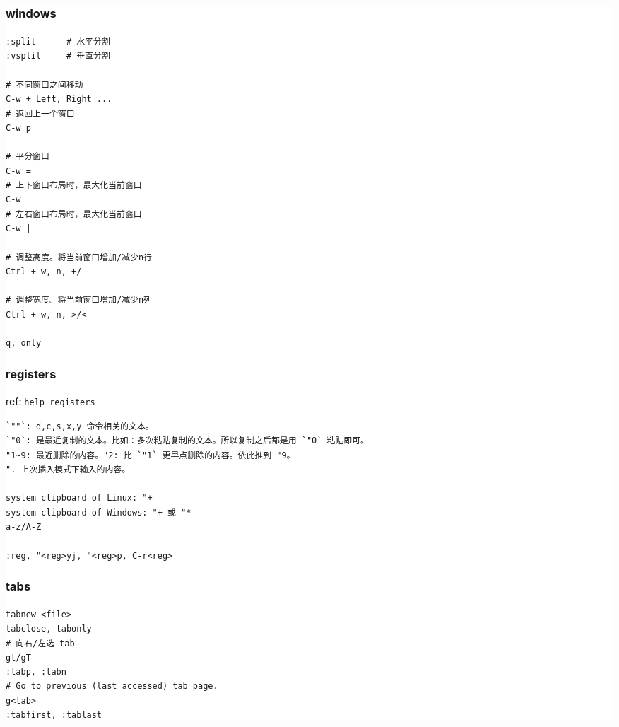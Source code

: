 ### windows

    :split      # 水平分割
    :vsplit     # 垂直分割

    # 不同窗口之间移动
    C-w + Left, Right ...
    # 返回上一个窗口
    C-w p

    # 平分窗口
    C-w =
    # 上下窗口布局时，最大化当前窗口
    C-w _
    # 左右窗口布局时，最大化当前窗口
    C-w |

    # 调整高度。将当前窗口增加/减少n行
    Ctrl + w, n, +/-

    # 调整宽度。将当前窗口增加/减少n列
    Ctrl + w, n, >/<

    q, only

### registers

ref: `help registers`


    `""`: d,c,s,x,y 命令相关的文本。
    `"0`: 是最近复制的文本。比如：多次粘贴复制的文本。所以复制之后都是用 `"0` 粘贴即可。
    "1~9: 最近删除的内容。"2: 比 `"1` 更早点删除的内容。依此推到 "9。
    ". 上次插入模式下输入的内容。

    system clipboard of Linux: "+
    system clipboard of Windows: "+ 或 "*
    a-z/A-Z

    :reg, "<reg>yj, "<reg>p, C-r<reg>

### tabs

    tabnew <file>
    tabclose, tabonly
    # 向右/左选 tab
    gt/gT
    :tabp, :tabn
    # Go to previous (last accessed) tab page.
    g<tab>
    :tabfirst, :tablast
